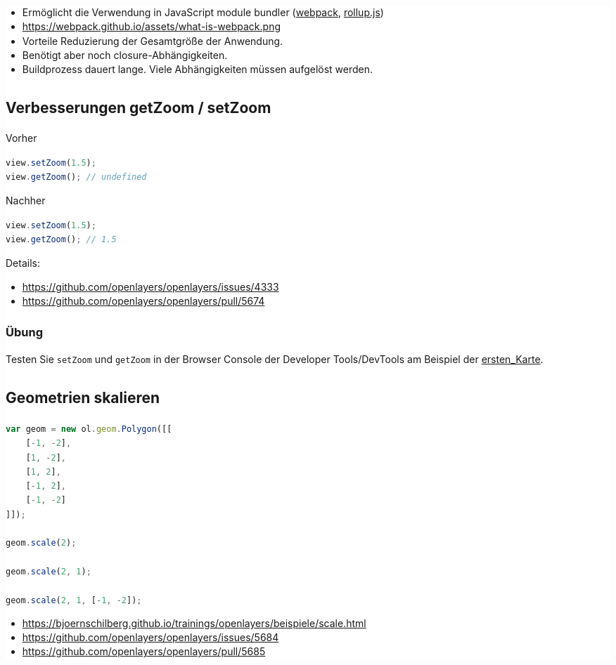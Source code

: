 - Ermöglicht die Verwendung in JavaScript module bundler ([webpack](https://webpack.js.org/), [rollup.js](https://rollupjs.org/))
- <https://webpack.github.io/assets/what-is-webpack.png>
- Vorteile Reduzierung der Gesamtgröße der Anwendung.
- Benötigt aber noch closure-Abhängigkeiten.
- Buildprozess dauert lange. Viele Abhängigkeiten müssen aufgelöst werden.

## Verbesserungen getZoom / setZoom

Vorher

```javascript
view.setZoom(1.5);
view.getZoom(); // undefined
```

Nachher

```javascript
view.setZoom(1.5);
view.getZoom(); // 1.5
```

Details:

- <https://github.com/openlayers/openlayers/issues/4333>
- <https://github.com/openlayers/openlayers/pull/5674>

### Übung

Testen Sie `setZoom` und `getZoom` in der Browser Console der Developer
Tools/DevTools am Beispiel der
[ersten_Karte](https://bjoernschilberg.github.io/trainings/openlayers/beispiele/erste_karte.html).

## Geometrien skalieren

```javascript
var geom = new ol.geom.Polygon([[
    [-1, -2],
    [1, -2],
    [1, 2],
    [-1, 2],
    [-1, -2]
]]);

geom.scale(2);

geom.scale(2, 1);

geom.scale(2, 1, [-1, -2]);
```

- <https://bjoernschilberg.github.io/trainings/openlayers/beispiele/scale.html>
- <https://github.com/openlayers/openlayers/issues/5684>
- <https://github.com/openlayers/openlayers/pull/5685>
